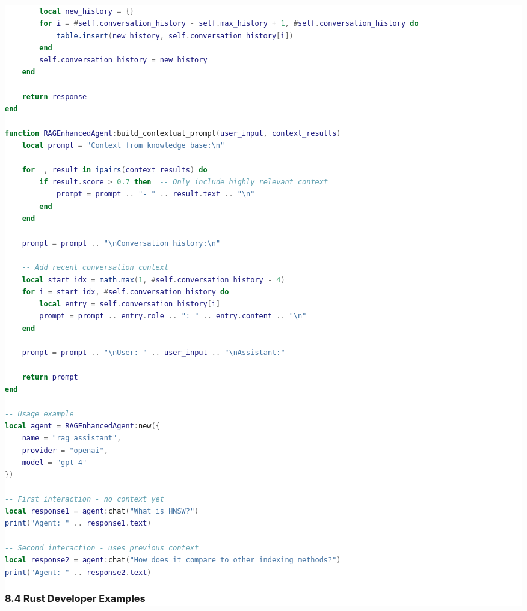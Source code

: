 ```lua
        local new_history = {}
        for i = #self.conversation_history - self.max_history + 1, #self.conversation_history do
            table.insert(new_history, self.conversation_history[i])
        end
        self.conversation_history = new_history
    end
    
    return response
end

function RAGEnhancedAgent:build_contextual_prompt(user_input, context_results)
    local prompt = "Context from knowledge base:\n"
    
    for _, result in ipairs(context_results) do
        if result.score > 0.7 then  -- Only include highly relevant context
            prompt = prompt .. "- " .. result.text .. "\n"
        end
    end
    
    prompt = prompt .. "\nConversation history:\n"
    
    -- Add recent conversation context
    local start_idx = math.max(1, #self.conversation_history - 4)
    for i = start_idx, #self.conversation_history do
        local entry = self.conversation_history[i]
        prompt = prompt .. entry.role .. ": " .. entry.content .. "\n"
    end
    
    prompt = prompt .. "\nUser: " .. user_input .. "\nAssistant:"
    
    return prompt
end

-- Usage example
local agent = RAGEnhancedAgent:new({
    name = "rag_assistant",
    provider = "openai",
    model = "gpt-4"
})

-- First interaction - no context yet
local response1 = agent:chat("What is HNSW?")
print("Agent: " .. response1.text)

-- Second interaction - uses previous context
local response2 = agent:chat("How does it compare to other indexing methods?")
print("Agent: " .. response2.text)
```

### 8.4 Rust Developer Examples

